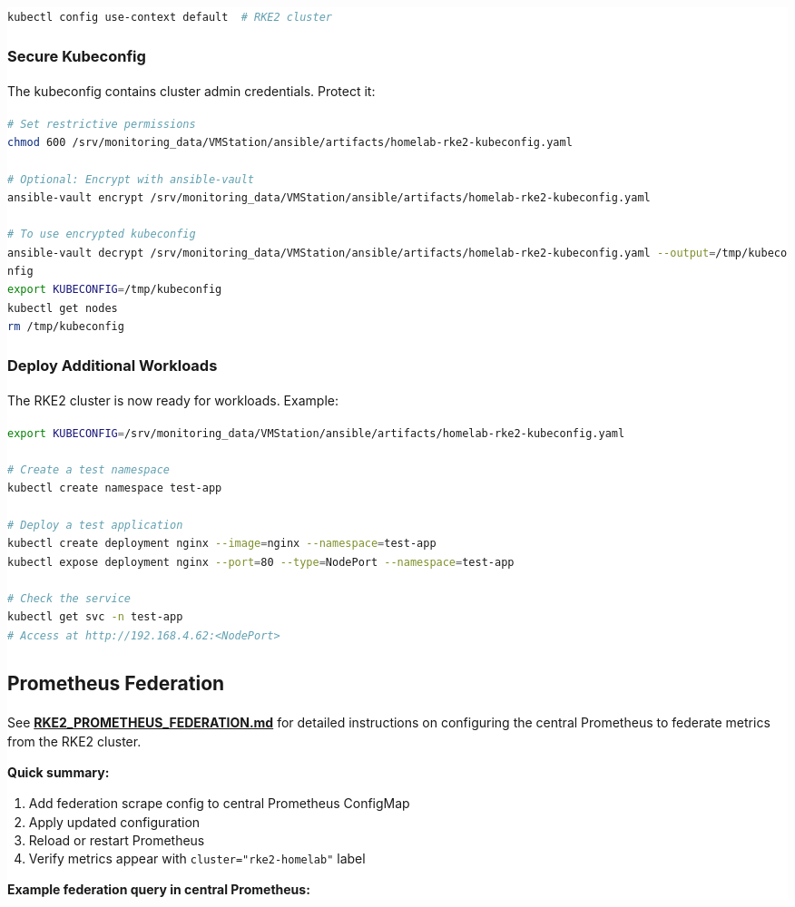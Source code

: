```bash
kubectl config use-context default  # RKE2 cluster
```

### Secure Kubeconfig

The kubeconfig contains cluster admin credentials. Protect it:

```bash
# Set restrictive permissions
chmod 600 /srv/monitoring_data/VMStation/ansible/artifacts/homelab-rke2-kubeconfig.yaml

# Optional: Encrypt with ansible-vault
ansible-vault encrypt /srv/monitoring_data/VMStation/ansible/artifacts/homelab-rke2-kubeconfig.yaml

# To use encrypted kubeconfig
ansible-vault decrypt /srv/monitoring_data/VMStation/ansible/artifacts/homelab-rke2-kubeconfig.yaml --output=/tmp/kubeconfig
export KUBECONFIG=/tmp/kubeconfig
kubectl get nodes
rm /tmp/kubeconfig
```

### Deploy Additional Workloads

The RKE2 cluster is now ready for workloads. Example:

```bash
export KUBECONFIG=/srv/monitoring_data/VMStation/ansible/artifacts/homelab-rke2-kubeconfig.yaml

# Create a test namespace
kubectl create namespace test-app

# Deploy a test application
kubectl create deployment nginx --image=nginx --namespace=test-app
kubectl expose deployment nginx --port=80 --type=NodePort --namespace=test-app

# Check the service
kubectl get svc -n test-app
# Access at http://192.168.4.62:<NodePort>
```

## Prometheus Federation

See **[RKE2_PROMETHEUS_FEDERATION.md](RKE2_PROMETHEUS_FEDERATION.md)** for detailed instructions on configuring the central Prometheus to federate metrics from the RKE2 cluster.

**Quick summary:**

1. Add federation scrape config to central Prometheus ConfigMap
2. Apply updated configuration
3. Reload or restart Prometheus
4. Verify metrics appear with `cluster="rke2-homelab"` label

**Example federation query in central Prometheus:**
